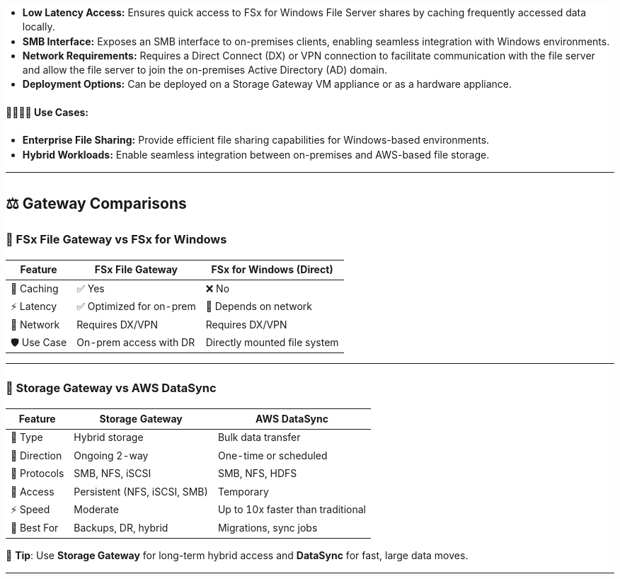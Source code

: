 - **Low Latency Access:** Ensures quick access to FSx for Windows File Server shares by caching frequently accessed data locally.
- **SMB Interface:** Exposes an SMB interface to on-premises clients, enabling seamless integration with Windows environments.
- **Network Requirements:** Requires a Direct Connect (DX) or VPN connection to facilitate communication with the file server and allow the file server to join the on-premises Active Directory (AD) domain.
- **Deployment Options:** Can be deployed on a Storage Gateway VM appliance or as a hardware appliance.

#### **🏃🏻‍♂️‍➡️ Use Cases:**

- **Enterprise File Sharing:** Provide efficient file sharing capabilities for Windows-based environments.
- **Hybrid Workloads:** Enable seamless integration between on-premises and AWS-based file storage.

---

## **⚖️ Gateway Comparisons**

### 🔄 FSx File Gateway vs FSx for Windows

| Feature     | FSx File Gateway         | FSx for Windows (Direct)     |
| ----------- | ------------------------ | ---------------------------- |
| 🧠 Caching  | ✅ Yes                   | ❌ No                        |
| ⚡ Latency  | ✅ Optimized for on-prem | 🔁 Depends on network        |
| 🔌 Network  | Requires DX/VPN          | Requires DX/VPN              |
| 🛡️ Use Case | On-prem access with DR   | Directly mounted file system |

---

### 🚚 Storage Gateway vs AWS DataSync

| Feature      | Storage Gateway              | AWS DataSync                      |
| ------------ | ---------------------------- | --------------------------------- |
| 🧩 Type      | Hybrid storage               | Bulk data transfer                |
| 🔁 Direction | Ongoing 2-way                | One-time or scheduled             |
| 🔗 Protocols | SMB, NFS, iSCSI              | SMB, NFS, HDFS                    |
| 📁 Access    | Persistent (NFS, iSCSI, SMB) | Temporary                         |
| ⚡ Speed     | Moderate                     | Up to 10x faster than traditional |
| 🔄 Best For  | Backups, DR, hybrid          | Migrations, sync jobs             |

🧠 **Tip**: Use **Storage Gateway** for long-term hybrid access and **DataSync** for fast, large data moves.

---

